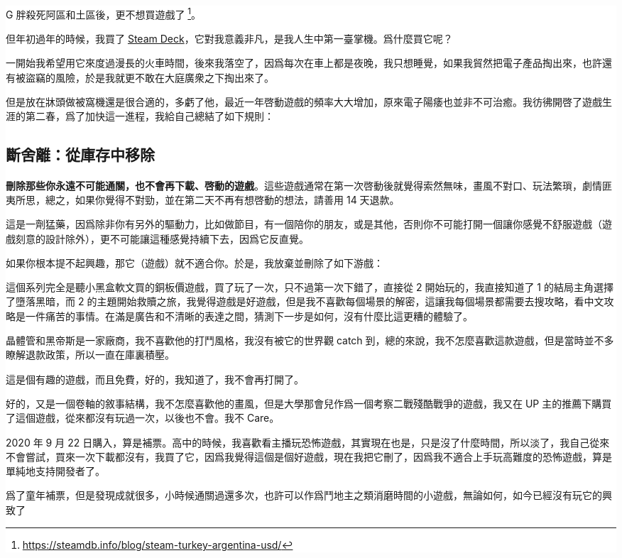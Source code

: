 
G 胖殺死阿區和土區後，更不想買遊戲了 [^steam-kill-cheaper-area]。

但年初過年的時候，我買了 [Steam Deck](steam-deck.md)，它對我意義非凡，是我人生中第一臺掌機。爲什麼買它呢？

一開始我希望用它來度過漫長的火車時間，後來我落空了，因爲每次在車上都是夜晚，我只想睡覺，如果我貿然把電子產品掏出來，也許還有被盜竊的風險，於是我就更不敢在大庭廣衆之下掏出來了。

但是放在牀頭做被窩機還是很合適的，多虧了他，最近一年啓動遊戲的頻率大大增加，原來電子陽痿也並非不可治癒。我彷彿開啓了遊戲生涯的第二春，爲了加快這一進程，我給自己總結了如下規則：

## 斷舍離：從庫存中移除

**刪除那些你永遠不可能通關，也不會再下載、啓動的遊戲**。這些遊戲通常在第一次啓動後就覺得索然無味，畫風不對口、玩法繁瑣，劇情匪夷所思，總之，如果你覺得不對勁，並在第二天不再有想啓動的想法，請善用 14 天退款。

這是一劑猛藥，因爲除非你有另外的驅動力，比如做節目，有一個陪你的朋友，或是其他，否則你不可能打開一個讓你感覺不舒服遊戲（遊戲刻意的設計除外），更不可能讓這種感覺持續下去，因爲它反直覺。

如果你根本提不起興趣，那它（遊戲）就不適合你。於是，我放棄並刪除了如下游戲：

<iframe src='https://store.steampowered.com/widget/395170' style='height:200px;width:100%' allow='fullscreen'></iframe>

<iframe src='https://store.steampowered.com/widget/743390' style='height:200px;width:100%' allow='fullscreen'></iframe>

這個系列完全是聽小黑盒軟文買的銅板價遊戲，買了玩了一次，只不過第一次下錯了，直接從 2 開始玩的，我直接知道了 1 的結局主角選擇了墮落黑暗，而 2 的主題開始救贖之旅，我覺得遊戲是好遊戲，但是我不喜歡每個場景的解密，這讓我每個場景都需要去搜攻略，看中文攻略是一件痛苦的事情。在滿是廣告和不清晰的表達之間，猜測下一步是如何，沒有什麼比這更糟的體驗了。

<iframe src='https://store.steampowered.com/widget/237930' style='height:200px;width:100%' allow='fullscreen'></iframe>

晶體管和黑帝斯是一家廠商，我不喜歡他的打鬥風格，我沒有被它的世界觀 catch 到，總的來說，我不怎麼喜歡這款遊戲，但是當時並不多瞭解退款政策，所以一直在庫裏積壓。

<iframe src='https://store.steampowered.com/widget/1369320' style='height:200px;width:100%' allow='fullscreen'></iframe>

這是個有趣的遊戲，而且免費，好的，我知道了，我不會再打開了。

<iframe src='https://store.steampowered.com/widget/651500' style='height:200px;width:100%' allow='fullscreen'></iframe>

好的，又是一個卷軸的敘事結構，我不怎麼喜歡他的畫風，但是大學那會兒作爲一個考察二戰殘酷戰爭的遊戲，我又在 UP 主的推薦下購買了這個遊戲，從來都沒有玩過一次，以後也不會。我不 Care。

<iframe src='https://store.steampowered.com/widget/483980' style='height:200px;width:100%' allow='fullscreen'></iframe>

<iframe src='https://store.steampowered.com/widget/691450' style='height:200px;width:100%' allow='fullscreen'></iframe>

2020 年 9 月 22 日購入，算是補票。高中的時候，我喜歡看主播玩恐怖遊戲，其實現在也是，只是沒了什麼時間，所以淡了，我自己從來不會嘗試，買來一次下載都沒有，我買了它，因爲我覺得這個是個好遊戲，現在我把它刪了，因爲我不適合上手玩高難度的恐怖遊戲，算是單純地支持開發者了。

<iframe src='https://store.steampowered.com/widget/3590' style='height:200px;width:100%' allow='fullscreen'></iframe>

爲了童年補票，但是發現成就很多，小時候通關過還多次，也許可以作爲鬥地主之類消磨時間的小遊戲，無論如何，如今已經沒有玩它的興致了

<iframe src='https://store.steampowered.com/widget/385800' style='height:200px;width:100%' allow='fullscreen'></iframe>

<iframe src='https://store.steampowered.com/widget/333600' style='height:200px;width:100%' allow='fullscreen'></iframe>


[^steam-kill-cheaper-area]: https://steamdb.info/blog/steam-turkey-argentina-usd/